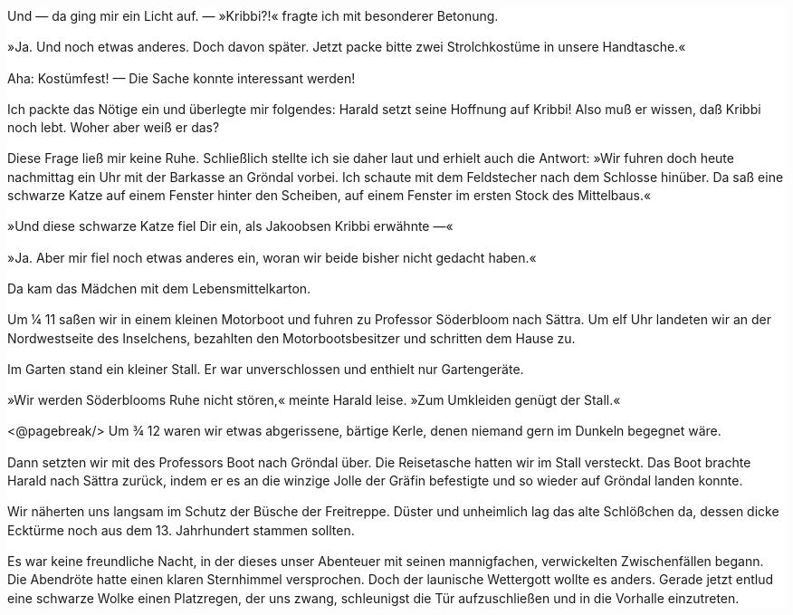 Und — da ging mir ein Licht auf. — »Kribbi?!« fragte
ich mit besonderer Betonung.

»Ja. Und noch etwas anderes. Doch davon später.
Jetzt packe bitte zwei Strolchkostüme in unsere Handtasche.«

Aha: Kostümfest! — Die Sache konnte interessant werden!

Ich packte das Nötige ein und überlegte mir folgendes:
Harald setzt seine Hoffnung auf Kribbi! Also muß er
wissen, daß Kribbi noch lebt. Woher aber weiß er das?

Diese Frage ließ mir keine Ruhe. Schließlich stellte
ich sie daher laut und erhielt auch die Antwort: »Wir fuhren
doch heute nachmittag ein Uhr mit der Barkasse an
Gröndal vorbei. Ich schaute mit dem Feldstecher nach dem
Schlosse hinüber. Da saß eine schwarze Katze auf einem
Fenster hinter den Scheiben, auf einem Fenster im ersten
Stock des Mittelbaus.«

»Und diese schwarze Katze fiel Dir ein, als Jakoobsen
Kribbi erwähnte —«

»Ja. Aber mir fiel noch etwas anderes ein, woran
wir beide bisher nicht gedacht haben.«

Da kam das Mädchen mit dem Lebensmittelkarton.

Um ¼ 11 saßen wir in einem kleinen Motorboot und
fuhren zu Professor Söderbloom nach Sättra. Um elf Uhr
landeten wir an der Nordwestseite des Inselchens, bezahlten
den Motorbootsbesitzer und schritten dem Hause zu.

Im Garten stand ein kleiner Stall. Er war unverschlossen
und enthielt nur Gartengeräte.

»Wir werden Söderblooms Ruhe nicht stören,« meinte
Harald leise. »Zum Umkleiden genügt der Stall.«

<@pagebreak/>
Um ¾ 12 waren wir etwas abgerissene, bärtige Kerle,
denen niemand gern im Dunkeln begegnet wäre.

Dann setzten wir mit des Professors Boot nach Gröndal
über. Die Reisetasche hatten wir im Stall versteckt.
Das Boot brachte Harald nach Sättra zurück, indem er es
an die winzige Jolle der Gräfin befestigte und so wieder
auf Gröndal landen konnte.

Wir näherten uns langsam im Schutz der Büsche der
Freitreppe. Düster und unheimlich lag das alte Schlößchen
da, dessen dicke Ecktürme noch aus dem 13. Jahrhundert
stammen sollten.

Es war keine freundliche Nacht, in der dieses unser
Abenteuer mit seinen mannigfachen, verwickelten Zwischenfällen
begann. Die Abendröte hatte einen klaren Sternhimmel
versprochen. Doch der launische Wettergott wollte
es anders. Gerade jetzt entlud eine schwarze Wolke einen
Platzregen, der uns zwang, schleunigst die Tür aufzuschließen
und in die Vorhalle einzutreten.
